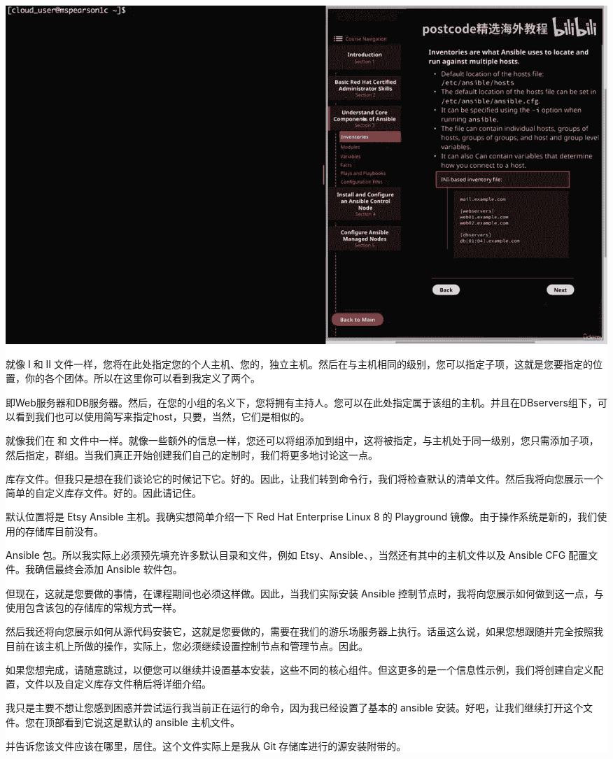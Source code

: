 ![](img/ac481e4f83b4eaf0c6b202515df36191_3.png)

就像 I 和 II 文件一样，您将在此处指定您的个人主机、您的，独立主机。然后在与主机相同的级别，您可以指定子项，这就是您要指定的位置，你的各个团体。所以在这里你可以看到我定义了两个。

即Web服务器和DB服务器。然后，在您的小组的名义下，您将拥有主持人。您可以在此处指定属于该组的主机。并且在DBservers组下，可以看到我们也可以使用简写来指定host，只要，当然，它们是相似的。

就像我们在 和 文件中一样。就像一些额外的信息一样，您还可以将组添加到组中，这将被指定，与主机处于同一级别，您只需添加子项，然后指定，群组。当我们真正开始创建我们自己的定制时，我们将更多地讨论这一点。

库存文件。但我只是想在我们谈论它的时候记下它。好的。因此，让我们转到命令行，我们将检查默认的清单文件。然后我将向您展示一个简单的自定义库存文件。好的。因此请记住。

默认位置将是 Etsy Ansible 主机。我确实想简单介绍一下 Red Hat Enterprise Linux 8 的 Playground 镜像。由于操作系统是新的，我们使用的存储库目前没有。

Ansible 包。所以我实际上必须预先填充许多默认目录和文件，例如 Etsy、Ansible、，当然还有其中的主机文件以及 Ansible CFG 配置文件。我确信最终会添加 Ansible 软件包。

但现在，这就是您要做的事情，在课程期间也必须这样做。因此，当我们实际安装 Ansible 控制节点时，我将向您展示如何做到这一点，与使用包含该包的存储库的常规方式一样。

然后我还将向您展示如何从源代码安装它，这就是您要做的，需要在我们的游乐场服务器上执行。话虽这么说，如果您想跟随并完全按照我目前在该主机上所做的操作，实际上，您必须继续设置控制节点和管理节点。因此。

如果您想完成，请随意跳过，以便您可以继续并设置基本安装，这些不同的核心组件。但这更多的是一个信息性示例，我们将创建自定义配置，文件以及自定义库存文件稍后将详细介绍。

我只是主要不想让您感到困惑并尝试运行我当前正在运行的命令，因为我已经设置了基本的 ansible 安装。好吧，让我们继续打开这个文件。您在顶部看到它说这是默认的 ansible 主机文件。

并告诉您该文件应该在哪里，居住。这个文件实际上是我从 Git 存储库进行的源安装附带的。
